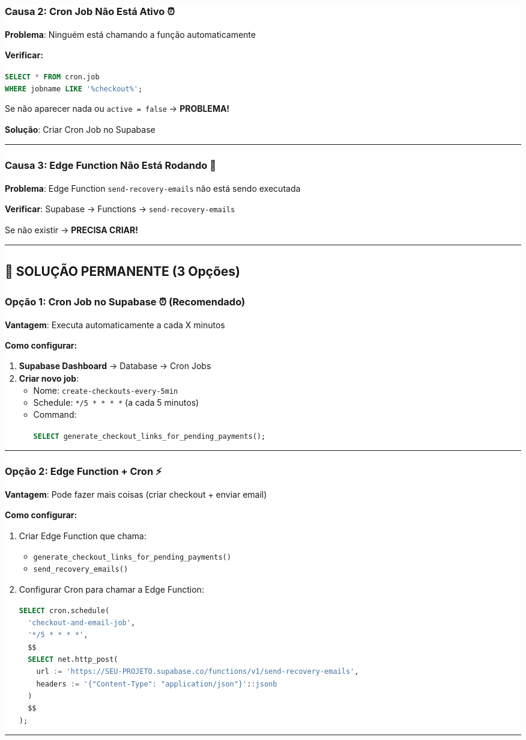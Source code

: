 
### Causa 2: Cron Job Não Está Ativo ⏰

**Problema**: Ninguém está chamando a função automaticamente

**Verificar:**
```sql
SELECT * FROM cron.job 
WHERE jobname LIKE '%checkout%';
```

Se não aparecer nada ou `active = false` → **PROBLEMA!**

**Solução**: Criar Cron Job no Supabase

---

### Causa 3: Edge Function Não Está Rodando 🔄

**Problema**: Edge Function `send-recovery-emails` não está sendo executada

**Verificar**: Supabase → Functions → `send-recovery-emails`

Se não existir → **PRECISA CRIAR!**

---

## 🎯 SOLUÇÃO PERMANENTE (3 Opções)

### Opção 1: Cron Job no Supabase ⏰ (Recomendado)

**Vantagem**: Executa automaticamente a cada X minutos

**Como configurar:**

1. **Supabase Dashboard** → Database → Cron Jobs
2. **Criar novo job**:
   - Nome: `create-checkouts-every-5min`
   - Schedule: `*/5 * * * *` (a cada 5 minutos)
   - Command: 
     ```sql
     SELECT generate_checkout_links_for_pending_payments();
     ```

---

### Opção 2: Edge Function + Cron ⚡

**Vantagem**: Pode fazer mais coisas (criar checkout + enviar email)

**Como configurar:**

1. Criar Edge Function que chama:
   - `generate_checkout_links_for_pending_payments()`
   - `send_recovery_emails()`

2. Configurar Cron para chamar a Edge Function:
   ```sql
   SELECT cron.schedule(
     'checkout-and-email-job',
     '*/5 * * * *',
     $$
     SELECT net.http_post(
       url := 'https://SEU-PROJETO.supabase.co/functions/v1/send-recovery-emails',
       headers := '{"Content-Type": "application/json"}'::jsonb
     )
     $$
   );
   ```

---